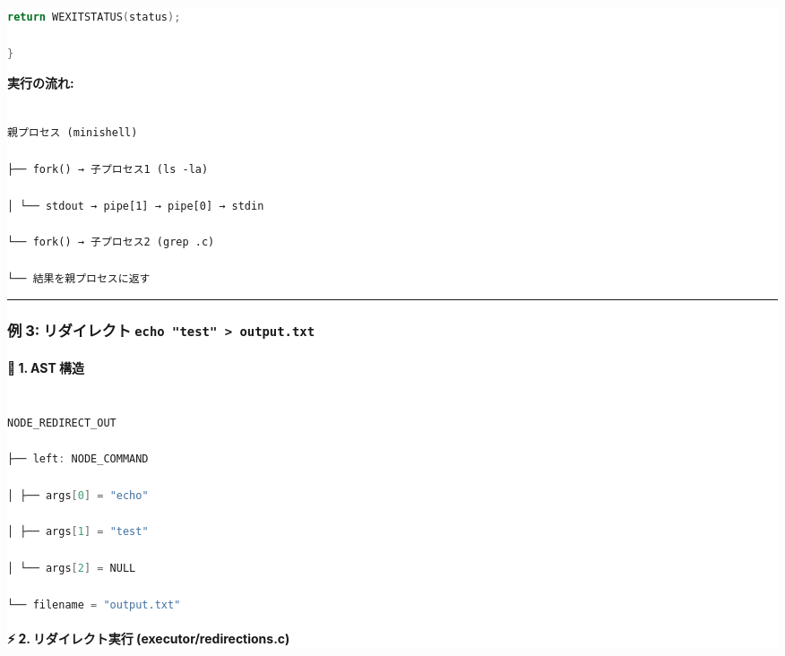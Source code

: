 ```c
return WEXITSTATUS(status);

}

```

  

**実行の流れ:**

  

```

親プロセス (minishell)

├── fork() → 子プロセス1 (ls -la)

│ └── stdout → pipe[1] → pipe[0] → stdin

└── fork() → 子プロセス2 (grep .c)

└── 結果を親プロセスに返す

```

  

---

  

### 例 3: リダイレクト `echo "test" > output.txt`

  

#### 🌳 1. AST 構造

  

```c

NODE_REDIRECT_OUT

├── left: NODE_COMMAND

│ ├── args[0] = "echo"

│ ├── args[1] = "test"

│ └── args[2] = NULL

└── filename = "output.txt"

```

  

#### ⚡ 2. リダイレクト実行 (executor/redirections.c)
